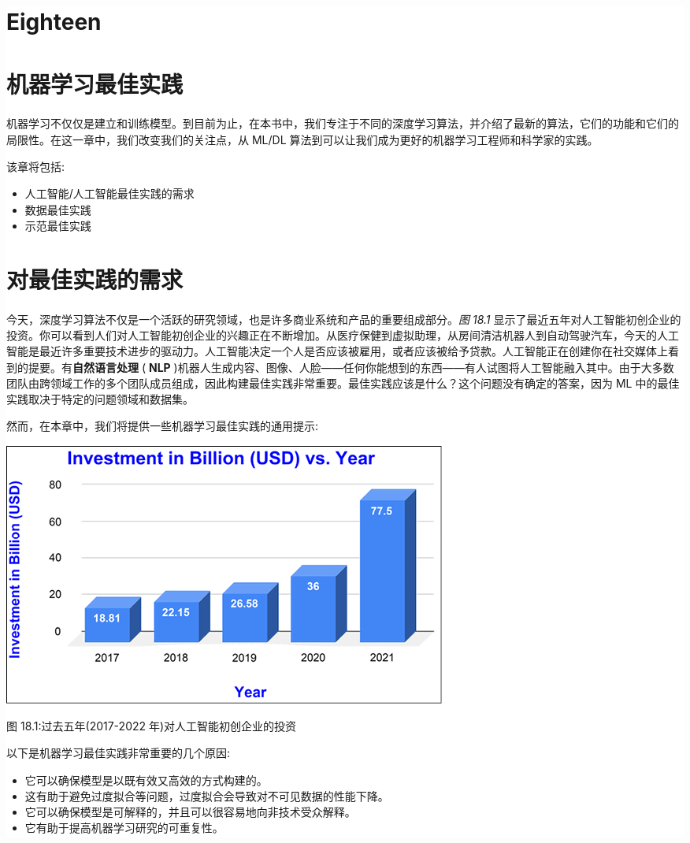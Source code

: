 <title>Machine Learning Best Practices</title> <link href="../Styles/epub.css" rel="stylesheet" type="text/css"> <link href="../Styles/syntax-highlighting.css" rel="stylesheet" type="text/css">

# Eighteen

# 机器学习最佳实践

机器学习不仅仅是建立和训练模型。到目前为止，在本书中，我们专注于不同的深度学习算法，并介绍了最新的算法，它们的功能和它们的局限性。在这一章中，我们改变我们的关注点，从 ML/DL 算法到可以让我们成为更好的机器学习工程师和科学家的实践。

该章将包括:

*   人工智能/人工智能最佳实践的需求
*   数据最佳实践
*   示范最佳实践

# 对最佳实践的需求

今天，深度学习算法不仅是一个活跃的研究领域，也是许多商业系统和产品的重要组成部分。*图 18.1* 显示了最近五年对人工智能初创企业的投资。你可以看到人们对人工智能初创企业的兴趣正在不断增加。从医疗保健到虚拟助理，从房间清洁机器人到自动驾驶汽车，今天的人工智能是最近许多重要技术进步的驱动力。人工智能决定一个人是否应该被雇用，或者应该被给予贷款。人工智能正在创建你在社交媒体上看到的提要。有**自然语言处理** ( **NLP** )机器人生成内容、图像、人脸——任何你能想到的东西——有人试图将人工智能融入其中。由于大多数团队由跨领域工作的多个团队成员组成，因此构建最佳实践非常重要。最佳实践应该是什么？这个问题没有确定的答案，因为 ML 中的最佳实践取决于特定的问题领域和数据集。

然而，在本章中，我们将提供一些机器学习最佳实践的通用提示:

![Chart, bar chart  Description automatically generated](img/B18331_18_01.png)

图 18.1:过去五年(2017-2022 年)对人工智能初创企业的投资

以下是机器学习最佳实践非常重要的几个原因:

*   它可以确保模型是以既有效又高效的方式构建的。
*   这有助于避免过度拟合等问题，过度拟合会导致对不可见数据的性能下降。
*   它可以确保模型是可解释的，并且可以很容易地向非技术受众解释。
*   它有助于提高机器学习研究的可重复性。
